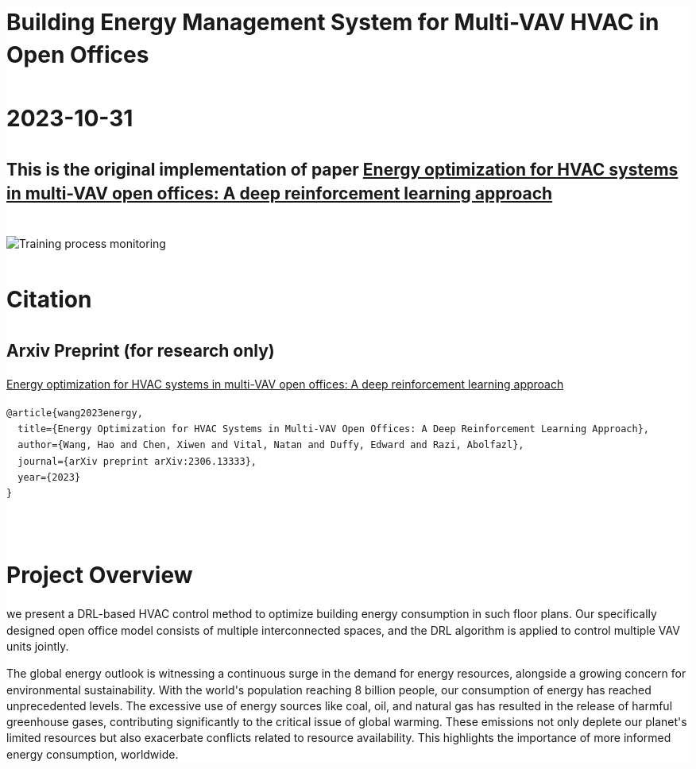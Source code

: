 # Building Energy Management System for Multi-VAV HVAC in Open Offices
# 2023-10-31
## This is the original implementation of paper [Energy optimization for HVAC systems in multi-VAV open offices: A deep reinforcement learning approach](https://doi.org/10.1016/j.apenergy.2023.122354)
<br>

<img src="./plot/HVAC_2.0.gif" alt="Training process monitoring" width='100%'>


<br>


# Citation

## Arxiv Preprint (for research only)
[Energy optimization for HVAC systems in multi-VAV open offices: A deep reinforcement learning approach](https://arxiv.org/abs/2306.13333v2)

```
@article{wang2023energy,
  title={Energy Optimization for HVAC Systems in Multi-VAV Open Offices: A Deep Reinforcement Learning Approach},
  author={Wang, Hao and Chen, Xiwen and Vital, Natan and Duffy, Edward and Razi, Abolfazl},
  journal={arXiv preprint arXiv:2306.13333},
  year={2023}
}
```

<br>


# Project Overview
we present a DRL-based HVAC control method to optimize building energy consumption in such floor plans. Our specifically designed open office model consists of multiple interconnected spaces, and the DRL algorithm is applied to control multiple VAV units jointly.



The global energy outlook is witnessing a continuous surge in the demand for energy resources, alongside a growing concern for environmental sustainability. With the world's population reaching 8 billion people, our consumption of energy has reached unprecedented levels. The excessive use of energy sources like coal, oil, and natural gas has resulted in the release of harmful greenhouse gases, contributing significantly to the critical issue of global warming. These emissions not only deplete our planet's limited resources but also exacerbate conflicts related to resource availability. This highlights the importance of more informed energy consumption, worldwide.
